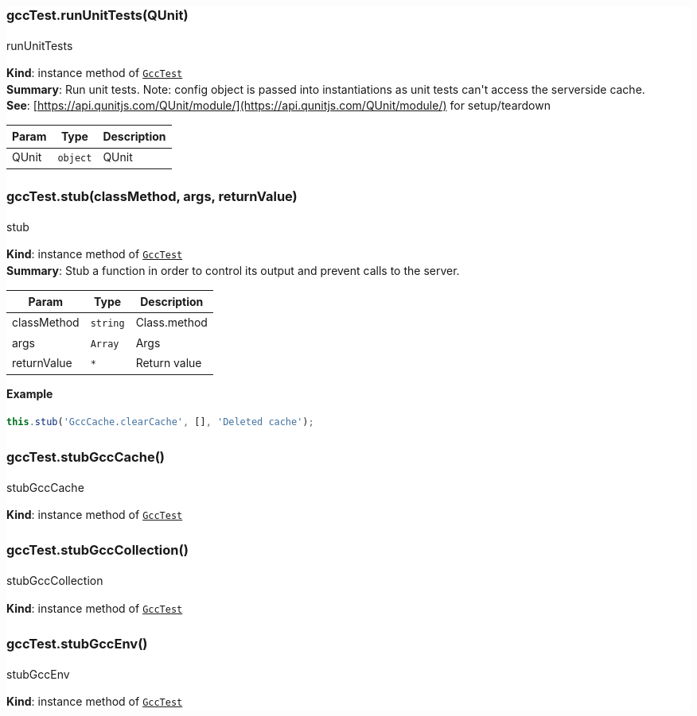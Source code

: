<a name="GccTest+runUnitTests"></a>

### gccTest.runUnitTests(QUnit)
runUnitTests

**Kind**: instance method of [<code>GccTest</code>](#GccTest)  
**Summary**: Run unit tests.
 Note: config object is passed into instantiations as unit tests can't access the serverside cache.  
**See**: [https://api.qunitjs.com/QUnit/module/](https://api.qunitjs.com/QUnit/module/) for setup/teardown  

| Param | Type | Description |
| --- | --- | --- |
| QUnit | <code>object</code> | QUnit |

<a name="GccTest+stub"></a>

### gccTest.stub(classMethod, args, returnValue)
stub

**Kind**: instance method of [<code>GccTest</code>](#GccTest)  
**Summary**: Stub a function in order to control its output and prevent calls to the server.  

| Param | Type | Description |
| --- | --- | --- |
| classMethod | <code>string</code> | Class.method |
| args | <code>Array</code> | Args |
| returnValue | <code>\*</code> | Return value |

**Example**  
```js
this.stub('GccCache.clearCache', [], 'Deleted cache');
```
<a name="GccTest+stubGccCache"></a>

### gccTest.stubGccCache()
stubGccCache

**Kind**: instance method of [<code>GccTest</code>](#GccTest)  
<a name="GccTest+stubGccCollection"></a>

### gccTest.stubGccCollection()
stubGccCollection

**Kind**: instance method of [<code>GccTest</code>](#GccTest)  
<a name="GccTest+stubGccEnv"></a>

### gccTest.stubGccEnv()
stubGccEnv

**Kind**: instance method of [<code>GccTest</code>](#GccTest)  
<a name="GccTest+stubGccRun"></a>
